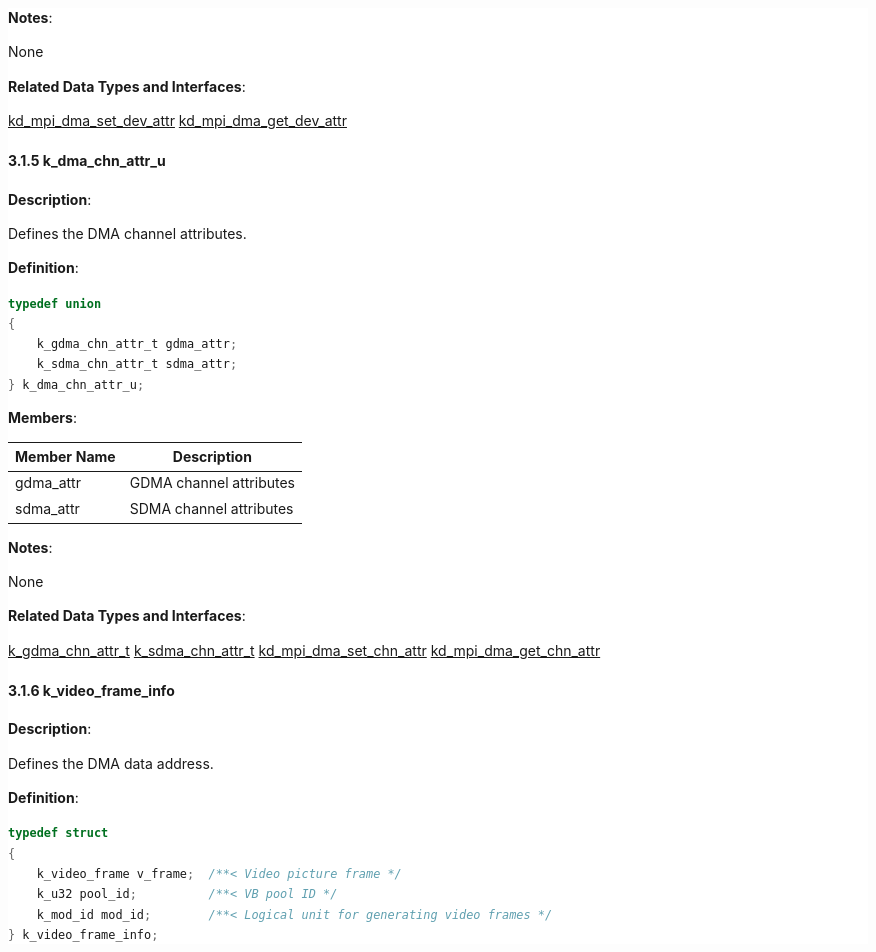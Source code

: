 **Notes**:

None

**Related Data Types and Interfaces**:

[kd_mpi_dma_set_dev_attr](#211-kd_mpi_dma_set_dev_attr)
[kd_mpi_dma_get_dev_attr](#212-kd_mpi_dma_get_dev_attr)

#### 3.1.5 k_dma_chn_attr_u

**Description**:

Defines the DMA channel attributes.

**Definition**:

```c
typedef union
{
    k_gdma_chn_attr_t gdma_attr;
    k_sdma_chn_attr_t sdma_attr;
} k_dma_chn_attr_u;
```

**Members**:

| Member Name | Description         |
|-------------|---------------------|
| gdma_attr   | GDMA channel attributes |
| sdma_attr   | SDMA channel attributes |

**Notes**:

None

**Related Data Types and Interfaces**:

[k_gdma_chn_attr_t](#324-k_gdma_chn_attr_t)
[k_sdma_chn_attr_t](#333-k_sdma_chn_attr_t)
[kd_mpi_dma_set_chn_attr](#215-kd_mpi_dma_set_chn_attr)
[kd_mpi_dma_get_chn_attr](#216-kd_mpi_dma_get_chn_attr)

#### 3.1.6 k_video_frame_info

**Description**:

Defines the DMA data address.

**Definition**:

```c
typedef struct
{
    k_video_frame v_frame;  /**< Video picture frame */
    k_u32 pool_id;          /**< VB pool ID */
    k_mod_id mod_id;        /**< Logical unit for generating video frames */
} k_video_frame_info;
```
